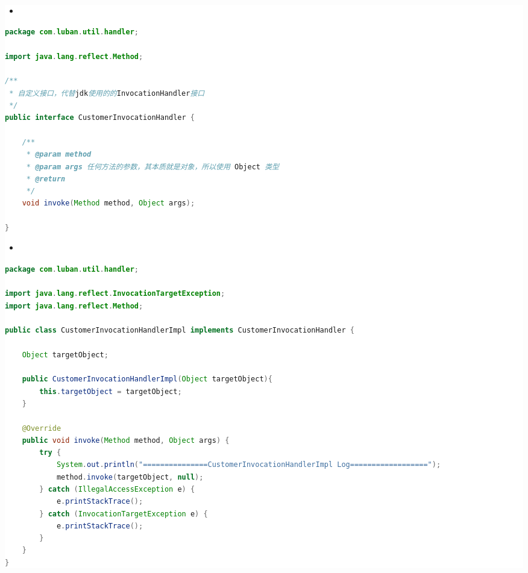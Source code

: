 - 

```java
package com.luban.util.handler;

import java.lang.reflect.Method;

/**
 * 自定义接口，代替jdk使用的的InvocationHandler接口
 */
public interface CustomerInvocationHandler {

    /**
     * @param method
     * @param args 任何方法的参数，其本质就是对象，所以使用 Object 类型
     * @return
     */
    void invoke(Method method, Object args);

}
```

- 

```java
package com.luban.util.handler;

import java.lang.reflect.InvocationTargetException;
import java.lang.reflect.Method;

public class CustomerInvocationHandlerImpl implements CustomerInvocationHandler {

    Object targetObject;

    public CustomerInvocationHandlerImpl(Object targetObject){
        this.targetObject = targetObject;
    }

    @Override
    public void invoke(Method method, Object args) {
        try {
            System.out.println("===============CustomerInvocationHandlerImpl Log==================");
            method.invoke(targetObject, null);
        } catch (IllegalAccessException e) {
            e.printStackTrace();
        } catch (InvocationTargetException e) {
            e.printStackTrace();
        }
    }
}

```
